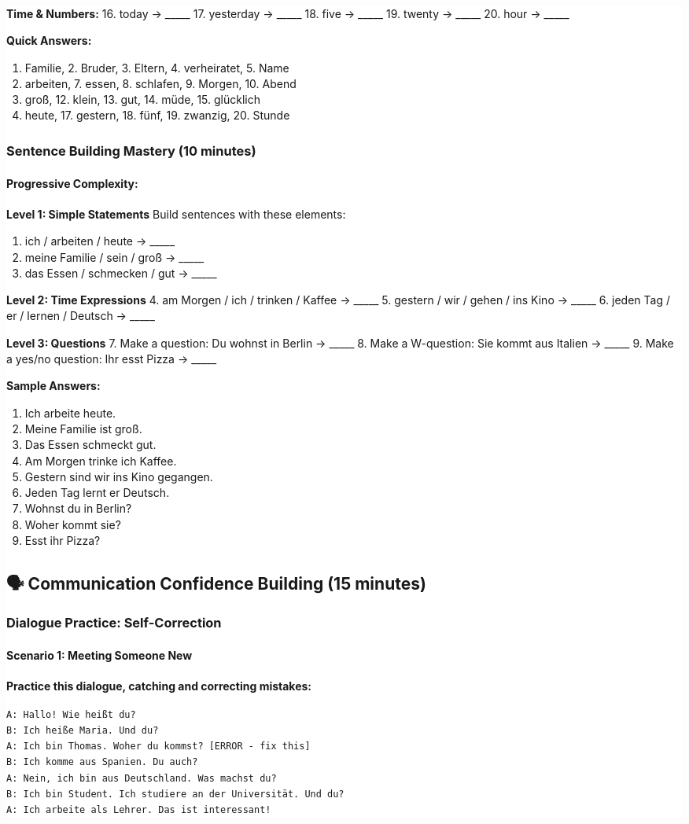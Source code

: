 **Time & Numbers:**
16. today → _____
17. yesterday → _____
18. five → _____
19. twenty → _____
20. hour → _____

**Quick Answers:**
1. Familie, 2. Bruder, 3. Eltern, 4. verheiratet, 5. Name
6. arbeiten, 7. essen, 8. schlafen, 9. Morgen, 10. Abend
11. groß, 12. klein, 13. gut, 14. müde, 15. glücklich
16. heute, 17. gestern, 18. fünf, 19. zwanzig, 20. Stunde

### **Sentence Building Mastery (10 minutes)**

#### **Progressive Complexity:**

**Level 1: Simple Statements**
Build sentences with these elements:
1. ich / arbeiten / heute → _____
2. meine Familie / sein / groß → _____
3. das Essen / schmecken / gut → _____

**Level 2: Time Expressions**
4. am Morgen / ich / trinken / Kaffee → _____
5. gestern / wir / gehen / ins Kino → _____
6. jeden Tag / er / lernen / Deutsch → _____

**Level 3: Questions**
7. Make a question: Du wohnst in Berlin → _____
8. Make a W-question: Sie kommt aus Italien → _____
9. Make a yes/no question: Ihr esst Pizza → _____

**Sample Answers:**
1. Ich arbeite heute.
2. Meine Familie ist groß.
3. Das Essen schmeckt gut.
4. Am Morgen trinke ich Kaffee.
5. Gestern sind wir ins Kino gegangen.
6. Jeden Tag lernt er Deutsch.
7. Wohnst du in Berlin?
8. Woher kommt sie?
9. Esst ihr Pizza?

## 🗣️ **Communication Confidence Building (15 minutes)**

### **Dialogue Practice: Self-Correction**

#### **Scenario 1: Meeting Someone New**
**Practice this dialogue, catching and correcting mistakes:**

```
A: Hallo! Wie heißt du?
B: Ich heiße Maria. Und du?
A: Ich bin Thomas. Woher du kommst? [ERROR - fix this]
B: Ich komme aus Spanien. Du auch?
A: Nein, ich bin aus Deutschland. Was machst du?
B: Ich bin Student. Ich studiere an der Universität. Und du?
A: Ich arbeite als Lehrer. Das ist interessant!
```

